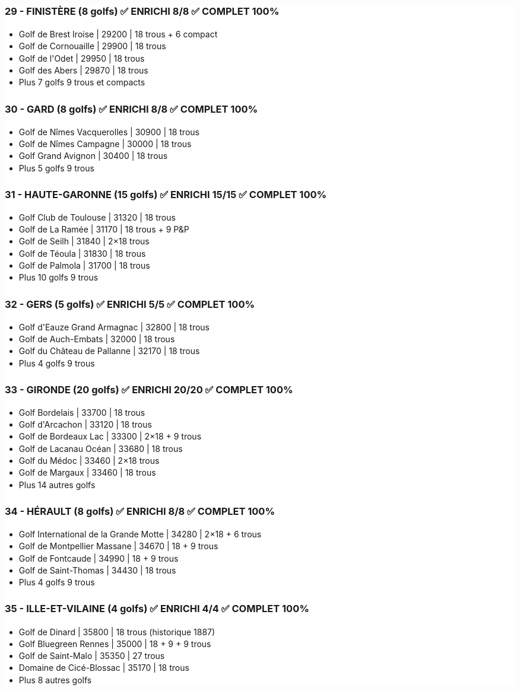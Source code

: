 ### 29 - FINISTÈRE (8 golfs) ✅ ENRICHI 8/8 ✅ COMPLET 100%
- Golf de Brest Iroise | 29200 | 18 trous + 6 compact
- Golf de Cornouaille | 29900 | 18 trous
- Golf de l'Odet | 29950 | 18 trous
- Golf des Abers | 29870 | 18 trous
- Plus 7 golfs 9 trous et compacts

### 30 - GARD (8 golfs) ✅ ENRICHI 8/8 ✅ COMPLET 100%
- Golf de Nîmes Vacquerolles | 30900 | 18 trous
- Golf de Nîmes Campagne | 30000 | 18 trous
- Golf Grand Avignon | 30400 | 18 trous
- Plus 5 golfs 9 trous

### 31 - HAUTE-GARONNE (15 golfs) ✅ ENRICHI 15/15 ✅ COMPLET 100%
- Golf Club de Toulouse | 31320 | 18 trous
- Golf de La Ramée | 31170 | 18 trous + 9 P&P
- Golf de Seilh | 31840 | 2×18 trous
- Golf de Téoula | 31830 | 18 trous
- Golf de Palmola | 31700 | 18 trous
- Plus 10 golfs 9 trous

### 32 - GERS (5 golfs) ✅ ENRICHI 5/5 ✅ COMPLET 100%
- Golf d'Eauze Grand Armagnac | 32800 | 18 trous
- Golf de Auch-Embats | 32000 | 18 trous
- Golf du Château de Pallanne | 32170 | 18 trous
- Plus 4 golfs 9 trous

### 33 - GIRONDE (20 golfs) ✅ ENRICHI 20/20 ✅ COMPLET 100%
- Golf Bordelais | 33700 | 18 trous
- Golf d'Arcachon | 33120 | 18 trous
- Golf de Bordeaux Lac | 33300 | 2×18 + 9 trous
- Golf de Lacanau Océan | 33680 | 18 trous
- Golf du Médoc | 33460 | 2×18 trous
- Golf de Margaux | 33460 | 18 trous
- Plus 14 autres golfs

### 34 - HÉRAULT (8 golfs) ✅ ENRICHI 8/8 ✅ COMPLET 100%
- Golf International de la Grande Motte | 34280 | 2×18 + 6 trous
- Golf de Montpellier Massane | 34670 | 18 + 9 trous
- Golf de Fontcaude | 34990 | 18 + 9 trous
- Golf de Saint-Thomas | 34430 | 18 trous
- Plus 4 golfs 9 trous

### 35 - ILLE-ET-VILAINE (4 golfs) ✅ ENRICHI 4/4 ✅ COMPLET 100%
- Golf de Dinard | 35800 | 18 trous (historique 1887)
- Golf Bluegreen Rennes | 35000 | 18 + 9 + 9 trous
- Golf de Saint-Malo | 35350 | 27 trous
- Domaine de Cicé-Blossac | 35170 | 18 trous
- Plus 8 autres golfs
